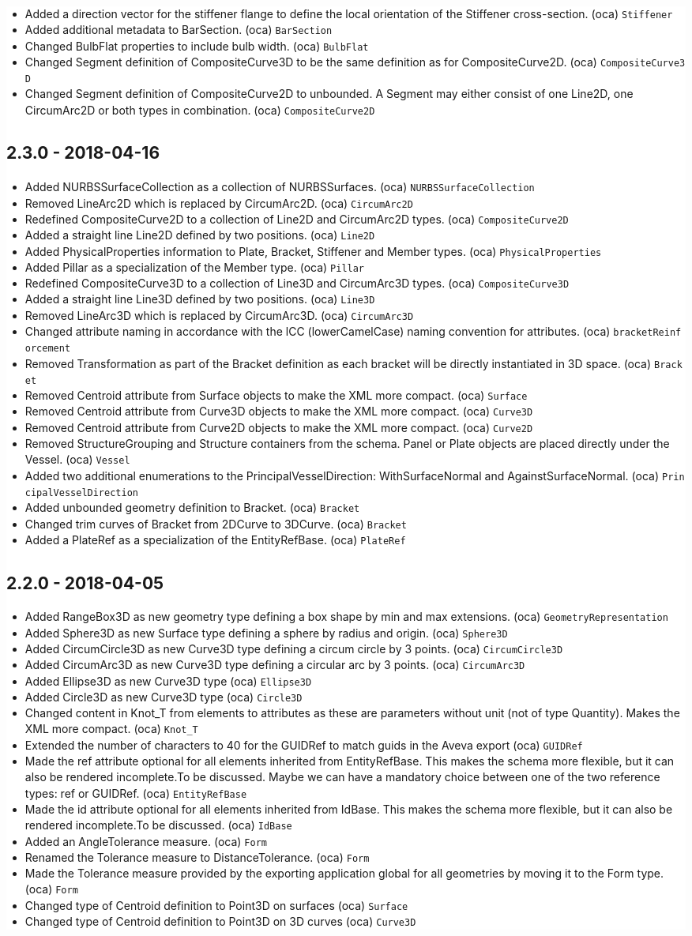   - Added a direction vector for the stiffener flange to define the local orientation of the Stiffener cross-section.  (oca)  ``Stiffener``
  - Added additional metadata to BarSection.  (oca)  ``BarSection``
  - Changed BulbFlat properties to include bulb width.  (oca)  ``BulbFlat``
  - Changed Segment definition of CompositeCurve3D to be the same definition as for CompositeCurve2D.  (oca)  ``CompositeCurve3D``
  - Changed Segment definition of CompositeCurve2D to unbounded. A Segment may either consist of one Line2D, one CircumArc2D or both types in combination.  (oca)  ``CompositeCurve2D``
## 2.3.0 - 2018-04-16

  - Added NURBSSurfaceCollection as a collection of NURBSSurfaces.  (oca)  ``NURBSSurfaceCollection``
  - Removed LineArc2D which is replaced by CircumArc2D.  (oca)  ``CircumArc2D``
  - Redefined CompositeCurve2D to a collection of Line2D and CircumArc2D types.  (oca)  ``CompositeCurve2D``
  - Added a straight line Line2D defined by two positions.  (oca)  ``Line2D``
  - Added PhysicalProperties information to Plate, Bracket, Stiffener and Member types.  (oca)  ``PhysicalProperties``
  - Added Pillar as a specialization of the Member type.  (oca)  ``Pillar``
  - Redefined CompositeCurve3D to a collection of Line3D and CircumArc3D types.  (oca)  ``CompositeCurve3D``
  - Added a straight line Line3D defined by two positions.  (oca)  ``Line3D``
  - Removed LineArc3D which is replaced by CircumArc3D.  (oca)  ``CircumArc3D``
  - Changed attribute naming in accordance with the lCC (lowerCamelCase) naming convention for attributes.  (oca)  ``bracketReinforcement``
  - Removed Transformation as part of the Bracket definition as each bracket will be directly instantiated in 3D space.  (oca)  ``Bracket``
  - Removed Centroid attribute from Surface objects to make the XML more compact.  (oca)  ``Surface``
  - Removed Centroid attribute from Curve3D objects to make the XML more compact.  (oca)  ``Curve3D``
  - Removed Centroid attribute from Curve2D objects to make the XML more compact.  (oca)  ``Curve2D``
  - Removed StructureGrouping and Structure containers from the schema. Panel or Plate objects are placed directly under the Vessel.  (oca)  ``Vessel``
  - Added two additional enumerations to the PrincipalVesselDirection: WithSurfaceNormal and AgainstSurfaceNormal.  (oca)  ``PrincipalVesselDirection``
  - Added unbounded geometry definition to Bracket.  (oca)  ``Bracket``
  - Changed trim curves of Bracket from 2DCurve to 3DCurve.  (oca)  ``Bracket``
  - Added a PlateRef as a specialization of the EntityRefBase.  (oca)  ``PlateRef``
## 2.2.0 - 2018-04-05

  - Added RangeBox3D as new geometry type defining a box shape by min and max extensions.  (oca)  ``GeometryRepresentation``
  - Added Sphere3D as new Surface type defining a sphere by radius and origin.  (oca)  ``Sphere3D``
  - Added CircumCircle3D as new Curve3D type defining a circum circle by 3 points.  (oca)  ``CircumCircle3D``
  - Added CircumArc3D as new Curve3D type defining a circular arc by 3 points.  (oca)  ``CircumArc3D``
  - Added Ellipse3D as new Curve3D type  (oca)  ``Ellipse3D``
  - Added Circle3D as new Curve3D type  (oca)  ``Circle3D``
  - Changed content in Knot_T from elements to attributes as these are parameters without unit (not of type Quantity). Makes the XML more compact.  (oca)  ``Knot_T``
  - Extended the number of characters to 40 for the GUIDRef to match guids in the Aveva export  (oca)  ``GUIDRef``
  - Made the ref  attribute optional for all elements inherited from EntityRefBase. This makes the schema more flexible, but it can also be rendered incomplete.To be discussed. Maybe we can have a mandatory choice between one of the two reference types: ref or GUIDRef.  (oca)  ``EntityRefBase``
  - Made the id  attribute optional for all elements inherited from IdBase. This makes the schema more flexible, but it can also be rendered incomplete.To be discussed.  (oca)  ``IdBase``
  - Added an AngleTolerance measure.   (oca)  ``Form``
  - Renamed the Tolerance measure to DistanceTolerance.   (oca)  ``Form``
  - Made the Tolerance measure provided by the exporting application global for all geometries by moving it to the Form type.   (oca)  ``Form``
  - Changed type of Centroid definition to Point3D on surfaces  (oca)  ``Surface``
  - Changed type of Centroid definition to Point3D on 3D curves  (oca)  ``Curve3D``